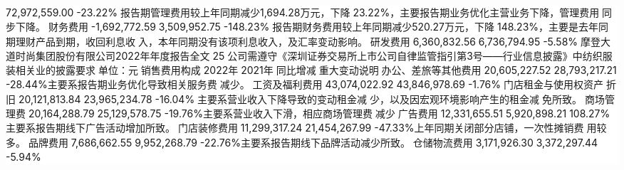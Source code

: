 72,972,559.00
-23.22%
报告期管理费用较上年同期减少1,694.28万元，下降
23.22%，主要报告期业务优化主营业务下降，管理费用
同步下降。
财务费用
-1,692,772.59
3,509,952.75
-148.23%
报告期财务费用较上年同期减少520.27万元，下降
148.23%，主要是去年同期理财产品到期，收回利息收
入，本年同期没有该项利息收入，及汇率变动影响。
研发费用
6,360,832.56
6,736,794.95
-5.58%
摩登大道时尚集团股份有限公司2022年年度报告全文
25
公司需遵守《深圳证券交易所上市公司自律监管指引第3号——行业信息披露》中纺织服装相关业的披露要求
单位：元
销售费用构成
2022年
2021年
同比增减
重大变动说明
办公、差旅等其他费用
20,605,227.52
28,793,217.21
-28.44%主要系报告期业务优化导致相关服务费
减少。
工资及福利费用
43,074,022.92
43,846,978.69
-1.76%
门店租金与使用权资产
折旧
20,121,813.84
23,965,234.78
-16.04%
主要系营业收入下降导致的变动租金减
少，以及因宏观环境影响产生的租金减
免所致。
商场管理费
20,164,288.79
25,129,578.75
-19.76%主要系营业收入下滑，相应商场管理费
减少
广告费用
12,331,655.51
5,920,898.21
108.27%主要系报告期线下广告活动增加所致。
门店装修费用
11,299,317.24
21,454,267.99
-47.33%上年同期关闭部分店铺，一次性摊销费
用较多。
品牌费用
7,686,662.55
9,952,268.79
-22.76%主要系报告期线下品牌活动减少所致。
仓储物流费用
3,171,926.30
3,372,297.44
-5.94%